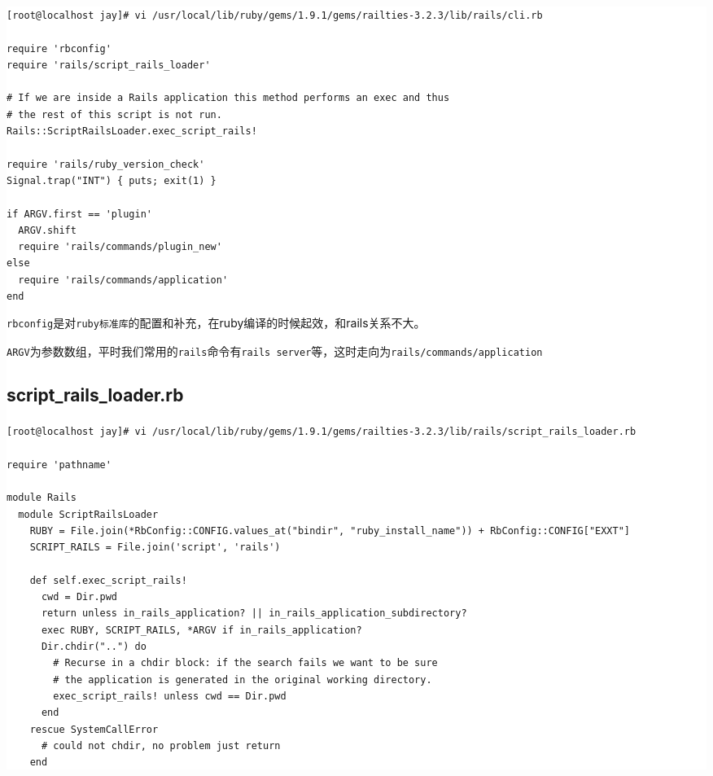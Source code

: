     [root@localhost jay]# vi /usr/local/lib/ruby/gems/1.9.1/gems/railties-3.2.3/lib/rails/cli.rb
    
    require 'rbconfig'
    require 'rails/script_rails_loader'
    
    # If we are inside a Rails application this method performs an exec and thus
    # the rest of this script is not run.
    Rails::ScriptRailsLoader.exec_script_rails!
    
    require 'rails/ruby_version_check'
    Signal.trap("INT") { puts; exit(1) }
    
    if ARGV.first == 'plugin'
      ARGV.shift
      require 'rails/commands/plugin_new'
    else
      require 'rails/commands/application'
    end

`rbconfig`是对`ruby标准库`的配置和补充，在ruby编译的时候起效，和rails关系不大。

`ARGV`为参数数组，平时我们常用的`rails`命令有`rails server`等，这时走向为`rails/commands/application`

## script_rails_loader.rb 

    [root@localhost jay]# vi /usr/local/lib/ruby/gems/1.9.1/gems/railties-3.2.3/lib/rails/script_rails_loader.rb 
    
    require 'pathname'
    
    module Rails
      module ScriptRailsLoader
        RUBY = File.join(*RbConfig::CONFIG.values_at("bindir", "ruby_install_name")) + RbConfig::CONFIG["EXXT"]
        SCRIPT_RAILS = File.join('script', 'rails')
    
        def self.exec_script_rails!
          cwd = Dir.pwd
          return unless in_rails_application? || in_rails_application_subdirectory?
          exec RUBY, SCRIPT_RAILS, *ARGV if in_rails_application?
          Dir.chdir("..") do
            # Recurse in a chdir block: if the search fails we want to be sure
            # the application is generated in the original working directory.
            exec_script_rails! unless cwd == Dir.pwd
          end
        rescue SystemCallError
          # could not chdir, no problem just return
        end
    